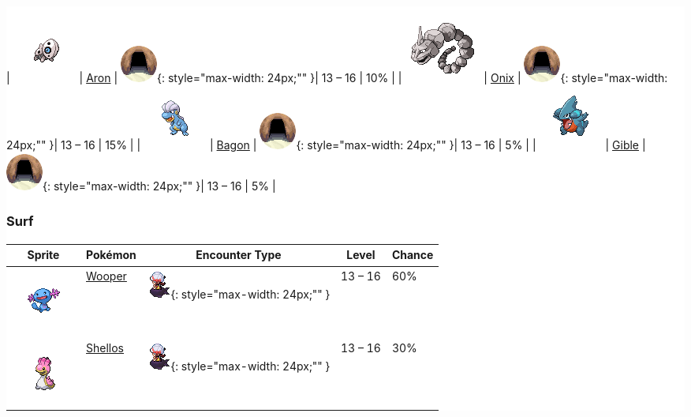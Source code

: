 | ![Aron](../../assets/sprites/aron/front.gif "Aron: When it evolves, it sheds the steel carapace that covered its whole body and develops a new one.") | [Aron](../../pokemon/aron.md) | ![Cave](../../assets/encounter_types/cave.png "Cave"){: style="max-width: 24px;"" }| 13 – 16 | 10% |
| ![Onix](../../assets/sprites/onix/front.gif "Onix: It rapidly bores through the ground at 50 mph by squirming and twisting its massive, rugged body.") | [Onix](../../pokemon/onix.md) | ![Cave](../../assets/encounter_types/cave.png "Cave"){: style="max-width: 24px;"" }| 13 – 16 | 15% |
| ![Bagon](../../assets/sprites/bagon/front.gif "Bagon: Its well-developed neck muscles and ironlike head can smash boulders into pieces.") | [Bagon](../../pokemon/bagon.md) | ![Cave](../../assets/encounter_types/cave.png "Cave"){: style="max-width: 24px;"" }| 13 – 16 | 5% |
| ![Gible](../../assets/sprites/gible/front.gif "Gible: It nests in horizontal holes warmed by geothermal heat. Foes who get too close can expect to be pounced on and bitten.") | [Gible](../../pokemon/gible.md) | ![Cave](../../assets/encounter_types/cave.png "Cave"){: style="max-width: 24px;"" }| 13 – 16 | 5% |

### Surf

| Sprite | Pokémon | Encounter Type | Level | Chance |
|:------:|---------|:--------------:|-------|--------|
| ![Wooper](../../assets/sprites/wooper/front.gif "Wooper: When it walks around on the ground, it coats its body with a slimy, poisonous film.") | [Wooper](../../pokemon/wooper.md) | ![Surf](../../assets/encounter_types/surf.png "Surf"){: style="max-width: 24px;"" }| 13 – 16 | 60% |
| ![Shellos](../../assets/sprites/shellos/front.gif "Shellos: Its shape and coloration vary, depending on its habitat.") | [Shellos](../../pokemon/shellos.md) | ![Surf](../../assets/encounter_types/surf.png "Surf"){: style="max-width: 24px;"" }| 13 – 16 | 30% |